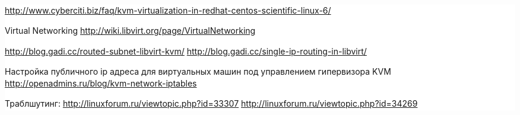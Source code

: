 
http://www.cyberciti.biz/faq/kvm-virtualization-in-redhat-centos-scientific-linux-6/



Virtual Networking
http://wiki.libvirt.org/page/VirtualNetworking

http://blog.gadi.cc/routed-subnet-libvirt-kvm/
http://blog.gadi.cc/single-ip-routing-in-libvirt/


Настройка публичного ip адреса для виртуальных машин под управлением гипервизора KVM
http://openadmins.ru/blog/kvm-network-iptables


Траблшутинг:
http://linuxforum.ru/viewtopic.php?id=33307
http://linuxforum.ru/viewtopic.php?id=34269
</pre>


</div>
